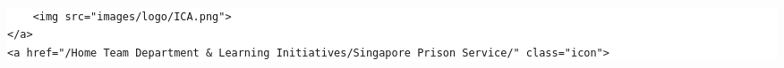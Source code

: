         <img src="images/logo/ICA.png">
    </a>
    <a href="/Home Team Department & Learning Initiatives/Singapore Prison Service/" class="icon">